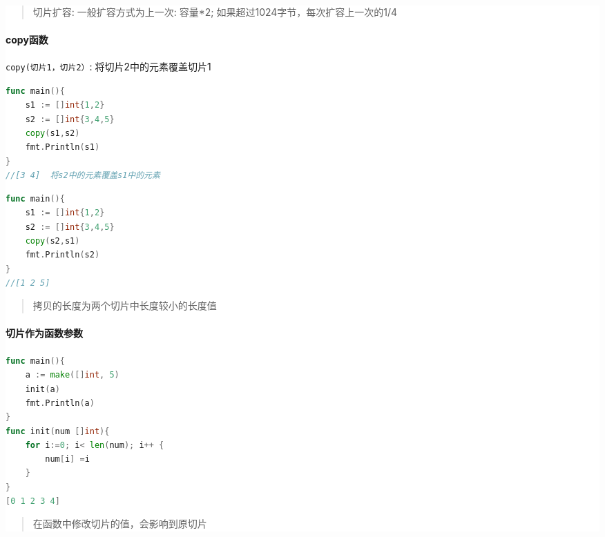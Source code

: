 > 切片扩容: 
一般扩容方式为上一次: 容量*2; 如果超过1024字节，每次扩容上一次的1/4

#### copy函数
`copy(切片1，切片2）`: 将切片2中的元素覆盖切片1

```go
func main(){
    s1 := []int{1,2}
    s2 := []int{3,4,5}
    copy(s1,s2)
    fmt.Println(s1)
}
//[3 4]  将s2中的元素覆盖s1中的元素
```
```go
func main(){
    s1 := []int{1,2}
    s2 := []int{3,4,5}
    copy(s2,s1)
    fmt.Println(s2)
}
//[1 2 5]
```
> 拷贝的长度为两个切片中长度较小的长度值

#### 切片作为函数参数

```go
func main(){
    a := make([]int, 5)
    init(a)
    fmt.Println(a)
}
func init(num []int){
    for i:=0; i< len(num); i++ {
        num[i] =i
    }
}
[0 1 2 3 4]
```
> 在函数中修改切片的值，会影响到原切片








